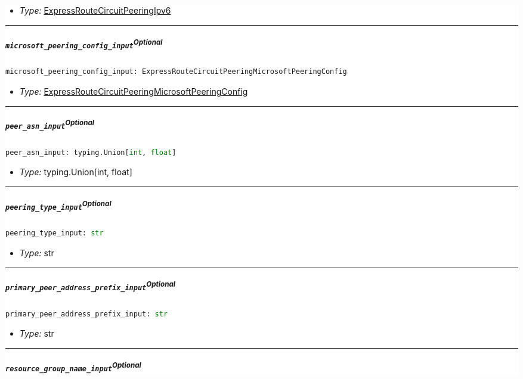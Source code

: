 - *Type:* <a href="#@cdktf/provider-azurerm.expressRouteCircuitPeering.ExpressRouteCircuitPeeringIpv6">ExpressRouteCircuitPeeringIpv6</a>

---

##### `microsoft_peering_config_input`<sup>Optional</sup> <a name="microsoft_peering_config_input" id="@cdktf/provider-azurerm.expressRouteCircuitPeering.ExpressRouteCircuitPeering.property.microsoftPeeringConfigInput"></a>

```python
microsoft_peering_config_input: ExpressRouteCircuitPeeringMicrosoftPeeringConfig
```

- *Type:* <a href="#@cdktf/provider-azurerm.expressRouteCircuitPeering.ExpressRouteCircuitPeeringMicrosoftPeeringConfig">ExpressRouteCircuitPeeringMicrosoftPeeringConfig</a>

---

##### `peer_asn_input`<sup>Optional</sup> <a name="peer_asn_input" id="@cdktf/provider-azurerm.expressRouteCircuitPeering.ExpressRouteCircuitPeering.property.peerAsnInput"></a>

```python
peer_asn_input: typing.Union[int, float]
```

- *Type:* typing.Union[int, float]

---

##### `peering_type_input`<sup>Optional</sup> <a name="peering_type_input" id="@cdktf/provider-azurerm.expressRouteCircuitPeering.ExpressRouteCircuitPeering.property.peeringTypeInput"></a>

```python
peering_type_input: str
```

- *Type:* str

---

##### `primary_peer_address_prefix_input`<sup>Optional</sup> <a name="primary_peer_address_prefix_input" id="@cdktf/provider-azurerm.expressRouteCircuitPeering.ExpressRouteCircuitPeering.property.primaryPeerAddressPrefixInput"></a>

```python
primary_peer_address_prefix_input: str
```

- *Type:* str

---

##### `resource_group_name_input`<sup>Optional</sup> <a name="resource_group_name_input" id="@cdktf/provider-azurerm.expressRouteCircuitPeering.ExpressRouteCircuitPeering.property.resourceGroupNameInput"></a>

